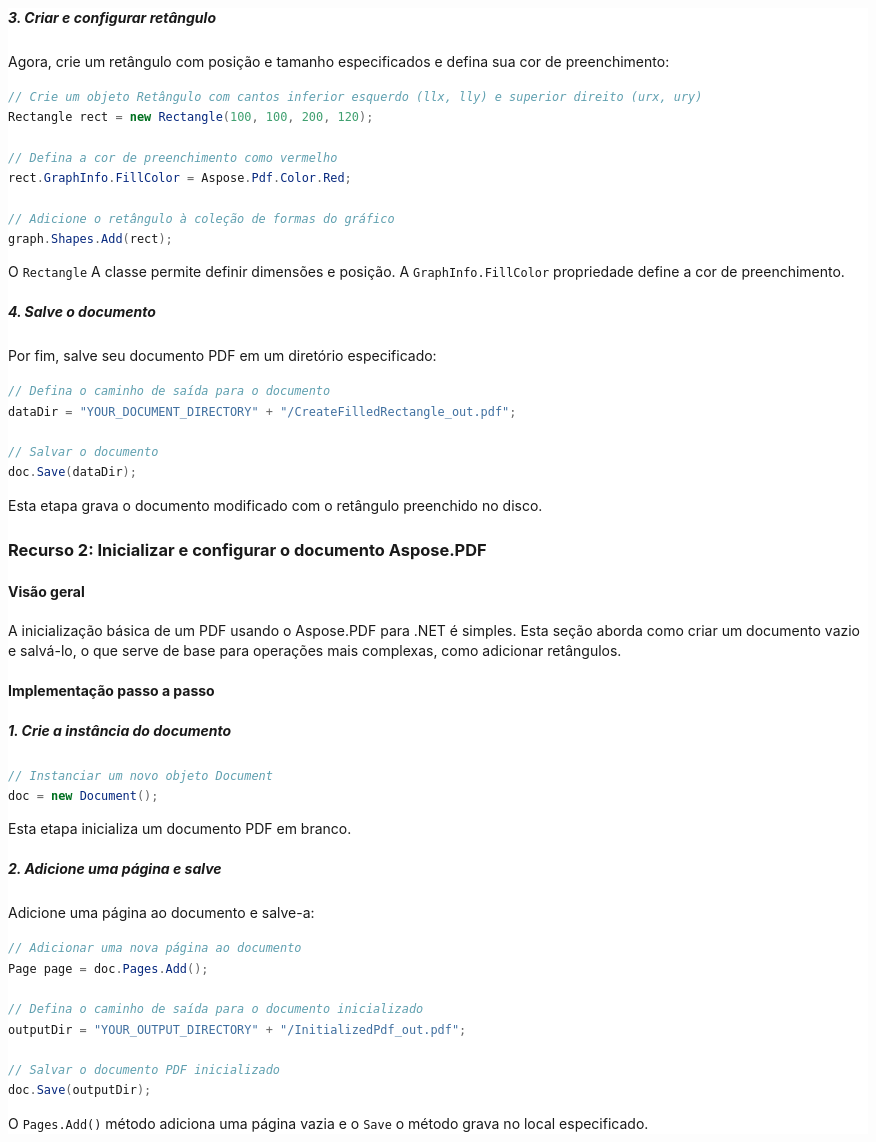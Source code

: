 ##### 3. Criar e configurar retângulo
Agora, crie um retângulo com posição e tamanho especificados e defina sua cor de preenchimento:
```csharp
// Crie um objeto Retângulo com cantos inferior esquerdo (llx, lly) e superior direito (urx, ury)
Rectangle rect = new Rectangle(100, 100, 200, 120);

// Defina a cor de preenchimento como vermelho
rect.GraphInfo.FillColor = Aspose.Pdf.Color.Red;

// Adicione o retângulo à coleção de formas do gráfico
graph.Shapes.Add(rect);
```
O `Rectangle` A classe permite definir dimensões e posição. A `GraphInfo.FillColor` propriedade define a cor de preenchimento.

##### 4. Salve o documento
Por fim, salve seu documento PDF em um diretório especificado:
```csharp
// Defina o caminho de saída para o documento
dataDir = "YOUR_DOCUMENT_DIRECTORY" + "/CreateFilledRectangle_out.pdf";

// Salvar o documento
doc.Save(dataDir);
```
Esta etapa grava o documento modificado com o retângulo preenchido no disco.

### Recurso 2: Inicializar e configurar o documento Aspose.PDF

#### Visão geral
A inicialização básica de um PDF usando o Aspose.PDF para .NET é simples. Esta seção aborda como criar um documento vazio e salvá-lo, o que serve de base para operações mais complexas, como adicionar retângulos.

#### Implementação passo a passo

##### 1. Crie a instância do documento
```csharp
// Instanciar um novo objeto Document
doc = new Document();
```
Esta etapa inicializa um documento PDF em branco.

##### 2. Adicione uma página e salve
Adicione uma página ao documento e salve-a:
```csharp
// Adicionar uma nova página ao documento
Page page = doc.Pages.Add();

// Defina o caminho de saída para o documento inicializado
outputDir = "YOUR_OUTPUT_DIRECTORY" + "/InitializedPdf_out.pdf";

// Salvar o documento PDF inicializado
doc.Save(outputDir);
```
O `Pages.Add()` método adiciona uma página vazia e o `Save` o método grava no local especificado.
